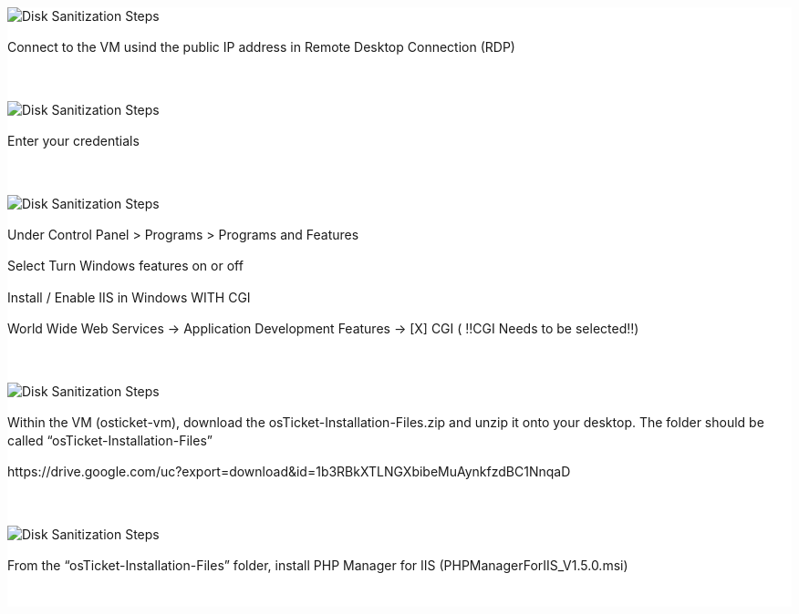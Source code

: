 
<p>
<img src="https://i.imgur.com/DPqmqvQ.png" height="80%" width="80%" alt="Disk Sanitization Steps"/>
</p>
<p>
Connect to the VM usind the public IP address in Remote Desktop Connection (RDP)
</p>
<br />

<p>
<img src="https://i.imgur.com/Jaz4Z4B.png" height="80%" width="80%" alt="Disk Sanitization Steps"/>
</p>
<p>
Enter your credentials
</p>
<br />

<p>
<img src="https://i.imgur.com/uoPvrBH.png" height="80%" width="80%" alt="Disk Sanitization Steps"/>
</p>
<p>
Under Control Panel > Programs > Programs and Features
</p>
Select Turn Windows features on or off
</p>
Install / Enable IIS in Windows WITH CGI
</p>
World Wide Web Services -> Application Development Features -> [X] CGI ( ‼️CGI Needs to be selected‼️)
</p>
<br />

<p>
<img src="https://i.imgur.com/W0EdANl.png" height="80%" width="80%" alt="Disk Sanitization Steps"/>
</p>
<p>
Within the VM (osticket-vm), download the osTicket-Installation-Files.zip and unzip it onto your desktop. The folder should be called “osTicket-Installation-Files”
</p>
 https://drive.google.com/uc?export=download&id=1b3RBkXTLNGXbibeMuAynkfzdBC1NnqaD
 </p>
<br />

<p>
<img src="https://i.imgur.com/jVfmBer.png" height="80%" width="80%" alt="Disk Sanitization Steps"/>
</p>
<p>
From the “osTicket-Installation-Files” folder, install PHP Manager for IIS (PHPManagerForIIS_V1.5.0.msi)
</p>
<br />
